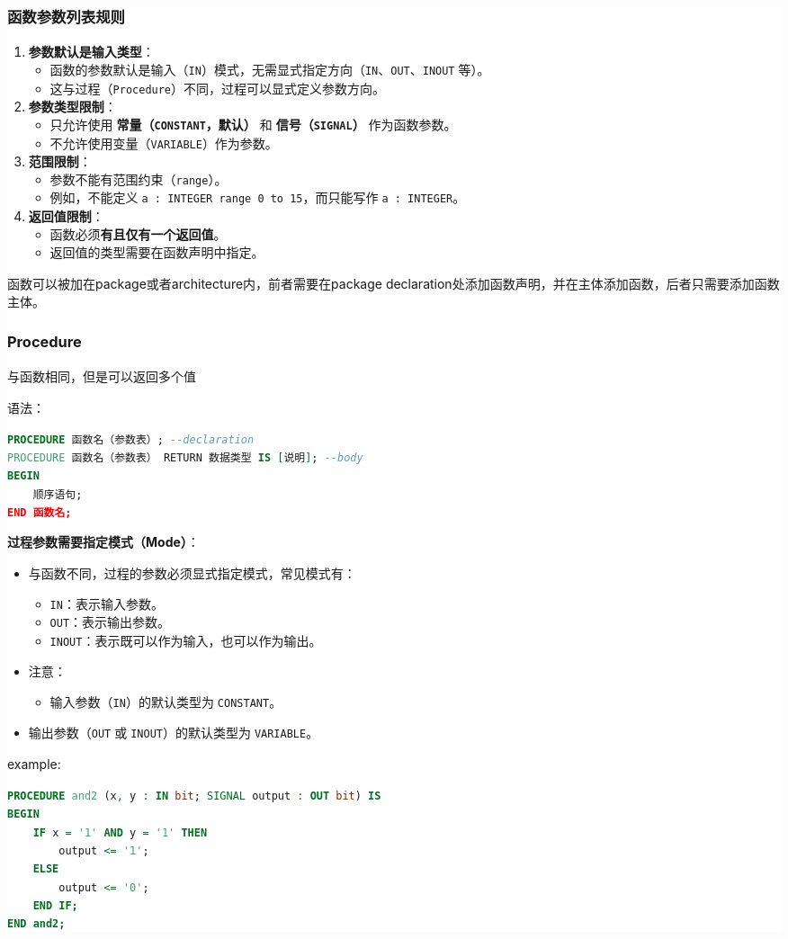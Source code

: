 ### 函数参数列表规则

1. **参数默认是输入类型**：
   - 函数的参数默认是输入（`IN`）模式，无需显式指定方向（`IN`、`OUT`、`INOUT` 等）。
   - 这与过程（`Procedure`）不同，过程可以显式定义参数方向。
2. **参数类型限制**：
   - 只允许使用 **常量（`CONSTANT`，默认）** 和 **信号（`SIGNAL`）** 作为函数参数。
   - 不允许使用变量（`VARIABLE`）作为参数。
3. **范围限制**：
   - 参数不能有范围约束（`range`）。
   - 例如，不能定义 `a : INTEGER range 0 to 15`，而只能写作 `a : INTEGER`。
4. **返回值限制**：
   - 函数必须**有且仅有一个返回值**。
   - 返回值的类型需要在函数声明中指定。



函数可以被加在package或者architecture内，前者需要在package declaration处添加函数声明，并在主体添加函数，后者只需要添加函数主体。



### Procedure

与函数相同，但是可以返回多个值

语法：

```vhdl
PROCEDURE 函数名（参数表）; --declaration
PROCEDURE 函数名（参数表） RETURN 数据类型 IS [说明]; --body
BEGIN 
	顺序语句;
END 函数名;

```

**过程参数需要指定模式（Mode）**：

- 与函数不同，过程的参数必须显式指定模式，常见模式有：

  - `IN`：表示输入参数。
  - `OUT`：表示输出参数。
  - `INOUT`：表示既可以作为输入，也可以作为输出。

- 注意：

  - 输入参数（`IN`）的默认类型为 `CONSTANT`。
- 输出参数（`OUT` 或 `INOUT`）的默认类型为 `VARIABLE`。

example:

```vhdl
PROCEDURE and2 (x, y : IN bit; SIGNAL output : OUT bit) IS
BEGIN
    IF x = '1' AND y = '1' THEN
        output <= '1';
    ELSE
        output <= '0';
    END IF;
END and2;

```
